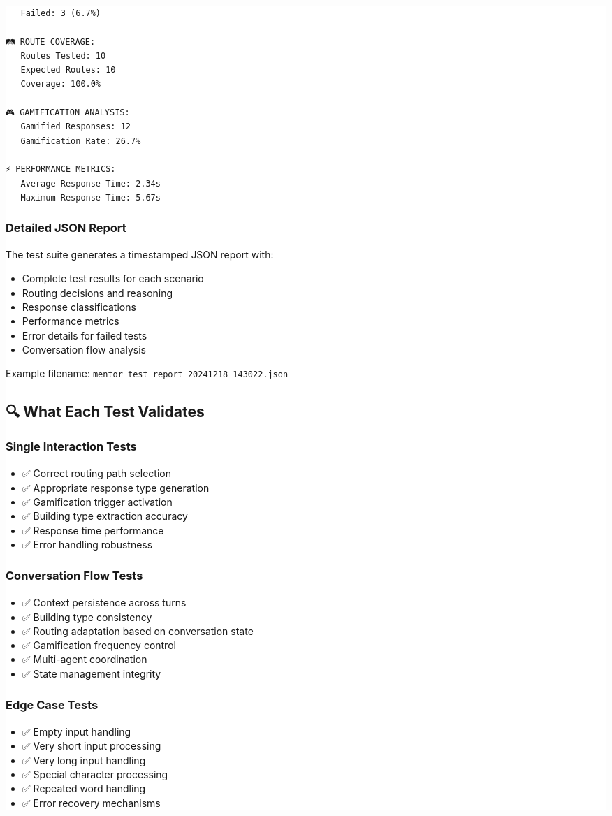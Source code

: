 ```
   Failed: 3 (6.7%)

🛤️ ROUTE COVERAGE:
   Routes Tested: 10
   Expected Routes: 10
   Coverage: 100.0%

🎮 GAMIFICATION ANALYSIS:
   Gamified Responses: 12
   Gamification Rate: 26.7%

⚡ PERFORMANCE METRICS:
   Average Response Time: 2.34s
   Maximum Response Time: 5.67s
```

### **Detailed JSON Report**
The test suite generates a timestamped JSON report with:
- Complete test results for each scenario
- Routing decisions and reasoning
- Response classifications
- Performance metrics
- Error details for failed tests
- Conversation flow analysis

Example filename: `mentor_test_report_20241218_143022.json`

## 🔍 **What Each Test Validates**

### **Single Interaction Tests**
- ✅ Correct routing path selection
- ✅ Appropriate response type generation
- ✅ Gamification trigger activation
- ✅ Building type extraction accuracy
- ✅ Response time performance
- ✅ Error handling robustness

### **Conversation Flow Tests**
- ✅ Context persistence across turns
- ✅ Building type consistency
- ✅ Routing adaptation based on conversation state
- ✅ Gamification frequency control
- ✅ Multi-agent coordination
- ✅ State management integrity

### **Edge Case Tests**
- ✅ Empty input handling
- ✅ Very short input processing
- ✅ Very long input handling
- ✅ Special character processing
- ✅ Repeated word handling
- ✅ Error recovery mechanisms
